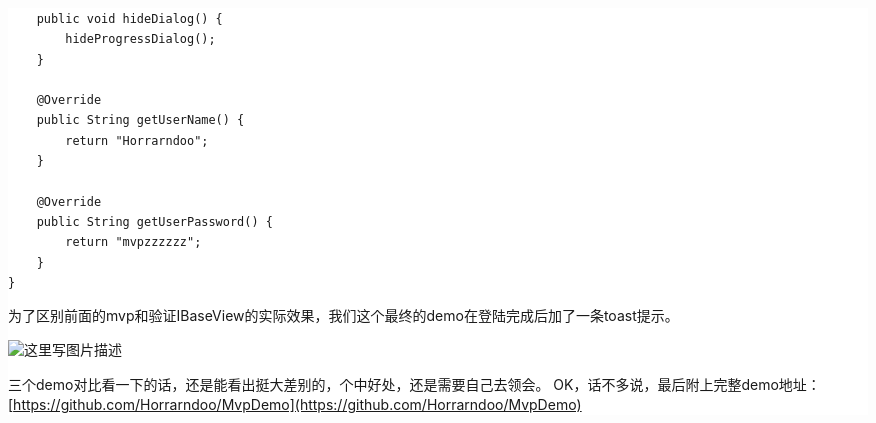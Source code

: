 ```
    public void hideDialog() {
        hideProgressDialog();
    }

    @Override
    public String getUserName() {
        return "Horrarndoo";
    }

    @Override
    public String getUserPassword() {
        return "mvpzzzzzz";
    }
}

```
为了区别前面的mvp和验证IBaseView的实际效果，我们这个最终的demo在登陆完成后加了一条toast提示。

![这里写图片描述](http://img.blog.csdn.net/20170426111114365?watermark/2/text/aHR0cDovL2Jsb2cuY3Nkbi5uZXQvb1FpbllvdQ==/font/5a6L5L2T/fontsize/400/fill/I0JBQkFCMA==/dissolve/70/gravity/SouthEast)

三个demo对比看一下的话，还是能看出挺大差别的，个中好处，还是需要自己去领会。
OK，话不多说，最后附上完整demo地址：[https://github.com/Horrarndoo/MvpDemo](https://github.com/Horrarndoo/MvpDemo)
